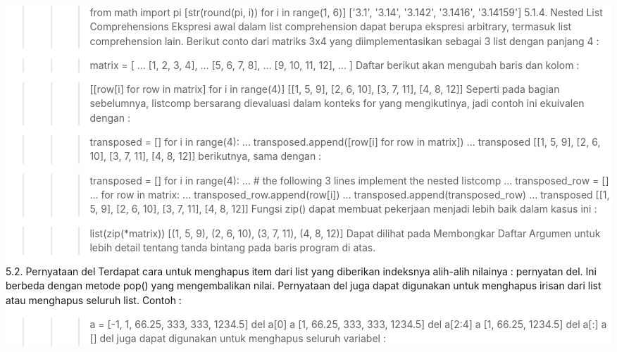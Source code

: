 >>> from math import pi
>>> [str(round(pi, i)) for i in range(1, 6)]
['3.1', '3.14', '3.142', '3.1416', '3.14159']
5.1.4. Nested List Comprehensions
Ekspresi awal dalam list comprehension dapat berupa ekspresi arbitrary, termasuk list comprehension lain. Berikut conto dari matriks 3x4 yang diimplementasikan sebagai 3 list dengan panjang 4 :

>>> matrix = [
...     [1, 2, 3, 4],
...     [5, 6, 7, 8],
...     [9, 10, 11, 12],
... ]
Daftar berikut akan mengubah baris dan kolom :

>>> [[row[i] for row in matrix] for i in range(4)]
[[1, 5, 9], [2, 6, 10], [3, 7, 11], [4, 8, 12]]
Seperti pada bagian sebelumnya, listcomp bersarang dievaluasi dalam konteks for yang mengikutinya, jadi contoh ini ekuivalen dengan :

>>> transposed = []
>>> for i in range(4):
...     transposed.append([row[i] for row in matrix])
...
>>> transposed
[[1, 5, 9], [2, 6, 10], [3, 7, 11], [4, 8, 12]]
berikutnya, sama dengan :

>>> transposed = []
>>> for i in range(4):
...     # the following 3 lines implement the nested listcomp
...     transposed_row = []
...     for row in matrix:
...         transposed_row.append(row[i])
...     transposed.append(transposed_row)
...
>>> transposed
[[1, 5, 9], [2, 6, 10], [3, 7, 11], [4, 8, 12]]
Fungsi zip() dapat membuat pekerjaan menjadi lebih baik dalam kasus ini :

>>> list(zip(*matrix))
[(1, 5, 9), (2, 6, 10), (3, 7, 11), (4, 8, 12)]
Dapat dilihat pada Membongkar Daftar Argumen untuk lebih detail tentang tanda bintang pada baris program di atas.

5.2. Pernyataan del
Terdapat cara untuk menghapus item dari list yang diberikan indeksnya alih-alih nilainya : pernyatan del. Ini berbeda dengan metode pop() yang mengembalikan nilai. Pernyataan del juga dapat digunakan untuk menghapus irisan dari list atau menghapus seluruh list. Contoh :

>>> a = [-1, 1, 66.25, 333, 333, 1234.5]
>>> del a[0]
>>> a
[1, 66.25, 333, 333, 1234.5]
>>> del a[2:4]
>>> a
[1, 66.25, 1234.5]
>>> del a[:]
>>> a
[]
del juga dapat digunakan untuk menghapus seluruh variabel :
